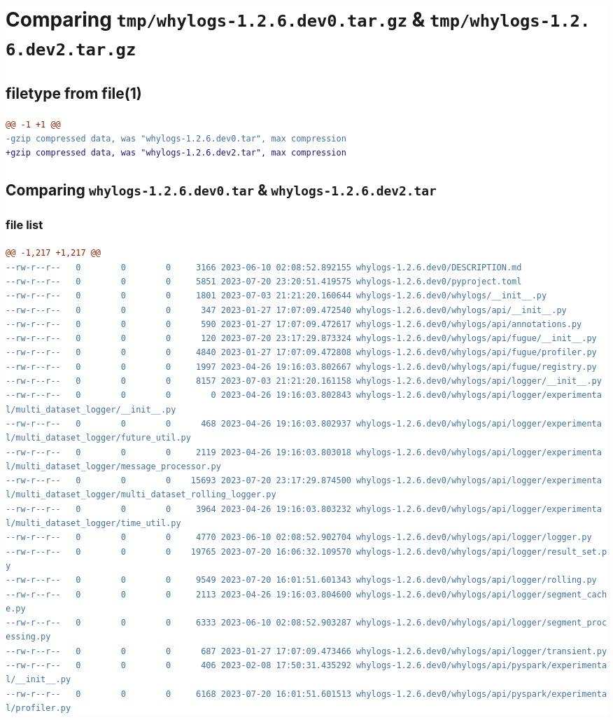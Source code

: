 # Comparing `tmp/whylogs-1.2.6.dev0.tar.gz` & `tmp/whylogs-1.2.6.dev2.tar.gz`

## filetype from file(1)

```diff
@@ -1 +1 @@
-gzip compressed data, was "whylogs-1.2.6.dev0.tar", max compression
+gzip compressed data, was "whylogs-1.2.6.dev2.tar", max compression
```

## Comparing `whylogs-1.2.6.dev0.tar` & `whylogs-1.2.6.dev2.tar`

### file list

```diff
@@ -1,217 +1,217 @@
--rw-r--r--   0        0        0     3166 2023-06-10 02:08:52.892155 whylogs-1.2.6.dev0/DESCRIPTION.md
--rw-r--r--   0        0        0     5851 2023-07-20 23:20:51.419575 whylogs-1.2.6.dev0/pyproject.toml
--rw-r--r--   0        0        0     1801 2023-07-03 21:21:20.160644 whylogs-1.2.6.dev0/whylogs/__init__.py
--rw-r--r--   0        0        0      347 2023-01-27 17:07:09.472540 whylogs-1.2.6.dev0/whylogs/api/__init__.py
--rw-r--r--   0        0        0      590 2023-01-27 17:07:09.472617 whylogs-1.2.6.dev0/whylogs/api/annotations.py
--rw-r--r--   0        0        0      120 2023-07-20 23:17:29.873324 whylogs-1.2.6.dev0/whylogs/api/fugue/__init__.py
--rw-r--r--   0        0        0     4840 2023-01-27 17:07:09.472808 whylogs-1.2.6.dev0/whylogs/api/fugue/profiler.py
--rw-r--r--   0        0        0     1997 2023-04-26 19:16:03.802667 whylogs-1.2.6.dev0/whylogs/api/fugue/registry.py
--rw-r--r--   0        0        0     8157 2023-07-03 21:21:20.161158 whylogs-1.2.6.dev0/whylogs/api/logger/__init__.py
--rw-r--r--   0        0        0        0 2023-04-26 19:16:03.802843 whylogs-1.2.6.dev0/whylogs/api/logger/experimental/multi_dataset_logger/__init__.py
--rw-r--r--   0        0        0      468 2023-04-26 19:16:03.802937 whylogs-1.2.6.dev0/whylogs/api/logger/experimental/multi_dataset_logger/future_util.py
--rw-r--r--   0        0        0     2119 2023-04-26 19:16:03.803018 whylogs-1.2.6.dev0/whylogs/api/logger/experimental/multi_dataset_logger/message_processor.py
--rw-r--r--   0        0        0    15693 2023-07-20 23:17:29.874500 whylogs-1.2.6.dev0/whylogs/api/logger/experimental/multi_dataset_logger/multi_dataset_rolling_logger.py
--rw-r--r--   0        0        0     3964 2023-04-26 19:16:03.803232 whylogs-1.2.6.dev0/whylogs/api/logger/experimental/multi_dataset_logger/time_util.py
--rw-r--r--   0        0        0     4770 2023-06-10 02:08:52.902704 whylogs-1.2.6.dev0/whylogs/api/logger/logger.py
--rw-r--r--   0        0        0    19765 2023-07-20 16:06:32.109570 whylogs-1.2.6.dev0/whylogs/api/logger/result_set.py
--rw-r--r--   0        0        0     9549 2023-07-20 16:01:51.601343 whylogs-1.2.6.dev0/whylogs/api/logger/rolling.py
--rw-r--r--   0        0        0     2113 2023-04-26 19:16:03.804600 whylogs-1.2.6.dev0/whylogs/api/logger/segment_cache.py
--rw-r--r--   0        0        0     6333 2023-06-10 02:08:52.903287 whylogs-1.2.6.dev0/whylogs/api/logger/segment_processing.py
--rw-r--r--   0        0        0      687 2023-01-27 17:07:09.473466 whylogs-1.2.6.dev0/whylogs/api/logger/transient.py
--rw-r--r--   0        0        0      406 2023-02-08 17:50:31.435292 whylogs-1.2.6.dev0/whylogs/api/pyspark/experimental/__init__.py
--rw-r--r--   0        0        0     6168 2023-07-20 16:01:51.601513 whylogs-1.2.6.dev0/whylogs/api/pyspark/experimental/profiler.py
```
